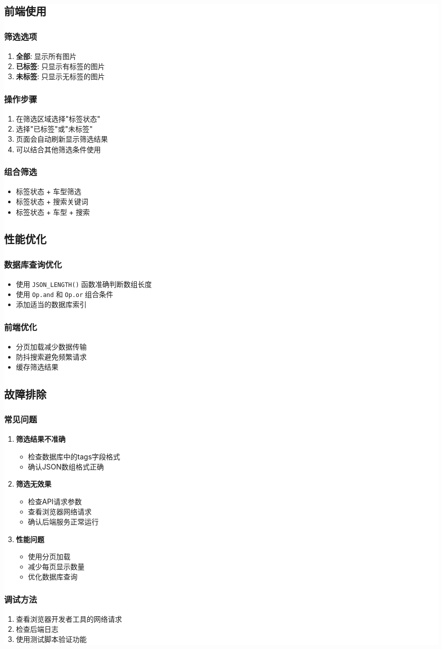## 前端使用

### 筛选选项
1. **全部**: 显示所有图片
2. **已标签**: 只显示有标签的图片
3. **未标签**: 只显示无标签的图片

### 操作步骤
1. 在筛选区域选择"标签状态"
2. 选择"已标签"或"未标签"
3. 页面会自动刷新显示筛选结果
4. 可以结合其他筛选条件使用

### 组合筛选
- 标签状态 + 车型筛选
- 标签状态 + 搜索关键词
- 标签状态 + 车型 + 搜索

## 性能优化

### 数据库查询优化
- 使用 `JSON_LENGTH()` 函数准确判断数组长度
- 使用 `Op.and` 和 `Op.or` 组合条件
- 添加适当的数据库索引

### 前端优化
- 分页加载减少数据传输
- 防抖搜索避免频繁请求
- 缓存筛选结果

## 故障排除

### 常见问题
1. **筛选结果不准确**
   - 检查数据库中的tags字段格式
   - 确认JSON数组格式正确

2. **筛选无效果**
   - 检查API请求参数
   - 查看浏览器网络请求
   - 确认后端服务正常运行

3. **性能问题**
   - 使用分页加载
   - 减少每页显示数量
   - 优化数据库查询

### 调试方法
1. 查看浏览器开发者工具的网络请求
2. 检查后端日志
3. 使用测试脚本验证功能
